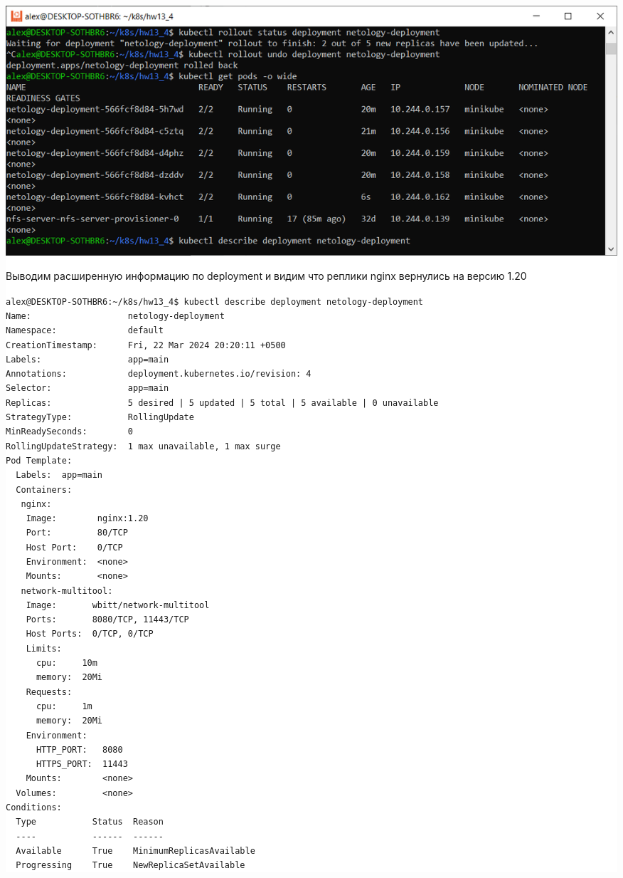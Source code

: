 ![img_7.png](img_7.png)

Выводим расширенную информацию по deployment и видим что реплики nginx вернулись на версию 1.20

```commandline
alex@DESKTOP-SOTHBR6:~/k8s/hw13_4$ kubectl describe deployment netology-deployment
Name:                   netology-deployment
Namespace:              default
CreationTimestamp:      Fri, 22 Mar 2024 20:20:11 +0500
Labels:                 app=main
Annotations:            deployment.kubernetes.io/revision: 4
Selector:               app=main
Replicas:               5 desired | 5 updated | 5 total | 5 available | 0 unavailable
StrategyType:           RollingUpdate
MinReadySeconds:        0
RollingUpdateStrategy:  1 max unavailable, 1 max surge
Pod Template:
  Labels:  app=main
  Containers:
   nginx:
    Image:        nginx:1.20
    Port:         80/TCP
    Host Port:    0/TCP
    Environment:  <none>
    Mounts:       <none>
   network-multitool:
    Image:       wbitt/network-multitool
    Ports:       8080/TCP, 11443/TCP
    Host Ports:  0/TCP, 0/TCP
    Limits:
      cpu:     10m
      memory:  20Mi
    Requests:
      cpu:     1m
      memory:  20Mi
    Environment:
      HTTP_PORT:   8080
      HTTPS_PORT:  11443
    Mounts:        <none>
  Volumes:         <none>
Conditions:
  Type           Status  Reason
  ----           ------  ------
  Available      True    MinimumReplicasAvailable
  Progressing    True    NewReplicaSetAvailable
```